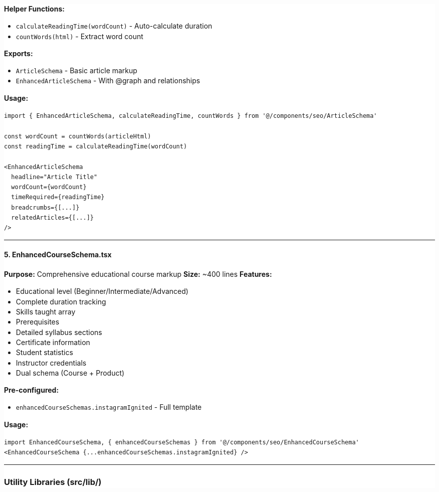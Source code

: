 **Helper Functions:**
- `calculateReadingTime(wordCount)` - Auto-calculate duration
- `countWords(html)` - Extract word count

**Exports:**
- `ArticleSchema` - Basic article markup
- `EnhancedArticleSchema` - With @graph and relationships

**Usage:**
```tsx
import { EnhancedArticleSchema, calculateReadingTime, countWords } from '@/components/seo/ArticleSchema'

const wordCount = countWords(articleHtml)
const readingTime = calculateReadingTime(wordCount)

<EnhancedArticleSchema
  headline="Article Title"
  wordCount={wordCount}
  timeRequired={readingTime}
  breadcrumbs={[...]}
  relatedArticles={[...]}
/>
```

---

#### 5. EnhancedCourseSchema.tsx
**Purpose:** Comprehensive educational course markup
**Size:** ~400 lines
**Features:**
- Educational level (Beginner/Intermediate/Advanced)
- Complete duration tracking
- Skills taught array
- Prerequisites
- Detailed syllabus sections
- Certificate information
- Student statistics
- Instructor credentials
- Dual schema (Course + Product)

**Pre-configured:**
- `enhancedCourseSchemas.instagramIgnited` - Full template

**Usage:**
```tsx
import EnhancedCourseSchema, { enhancedCourseSchemas } from '@/components/seo/EnhancedCourseSchema'
<EnhancedCourseSchema {...enhancedCourseSchemas.instagramIgnited} />
```

---

### Utility Libraries (src/lib/)
